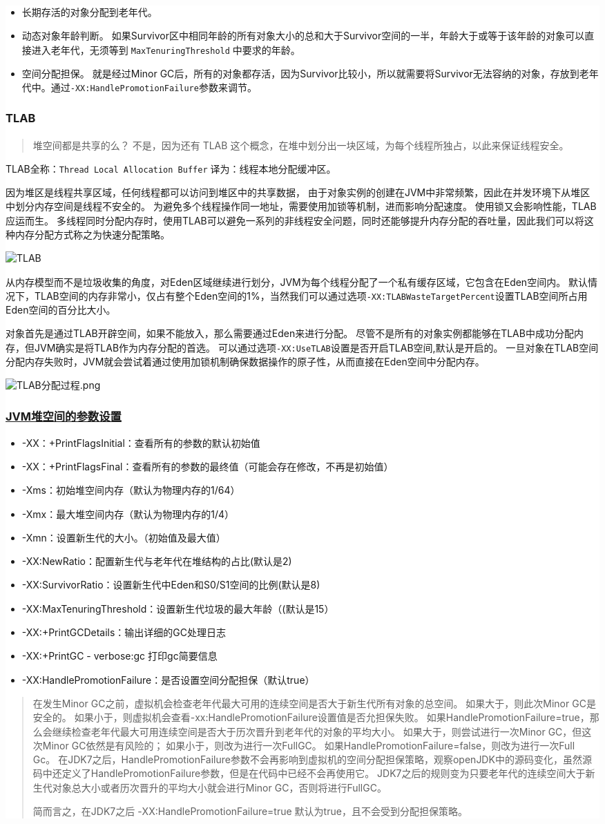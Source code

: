 - 长期存活的对象分配到老年代。

- 动态对象年龄判断。
如果Survivor区中相同年龄的所有对象大小的总和大于Survivor空间的一半，年龄大于或等于该年龄的对象可以直接进入老年代，无须等到 `MaxTenuringThreshold` 中要求的年龄。

- 空间分配担保。
就是经过Minor GC后，所有的对象都存活，因为Survivor比较小，所以就需要将Survivor无法容纳的对象，存放到老年代中。通过`-XX:HandlePromotionFailure`参数来调节。

### TLAB

> 堆空间都是共享的么？
不是，因为还有 TLAB 这个概念，在堆中划分出一块区域，为每个线程所独占，以此来保证线程安全。

TLAB全称：`Thread Local Allocation Buffer` 译为：线程本地分配缓冲区。

因为堆区是线程共享区域，任何线程都可以访问到堆区中的共享数据，
由于对象实例的创建在JVM中非常频繁，因此在并发环境下从堆区中划分内存空间是线程不安全的。
为避免多个线程操作同一地址，需要使用加锁等机制，进而影响分配速度。
使用锁又会影响性能，TLAB应运而生。
多线程同时分配内存时，使用TLAB可以避免一系列的非线程安全问题，同时还能够提升内存分配的吞吐量，因此我们可以将这种内存分配方式称之为快速分配策略。

![TLAB](/iblog/posts/annex/images/essays/TLAB.png)

从内存模型而不是垃圾收集的角度，对Eden区域继续进行划分，JVM为每个线程分配了一个私有缓存区域，它包含在Eden空间内。
默认情况下，TLAB空间的内存非常小，仅占有整个Eden空间的1%，当然我们可以通过选项`-XX:TLABWasteTargetPercent`设置TLAB空间所占用Eden空间的百分比大小。

对象首先是通过TLAB开辟空间，如果不能放入，那么需要通过Eden来进行分配。
尽管不是所有的对象实例都能够在TLAB中成功分配内存，但JVM确实是将TLAB作为内存分配的首选。
可以通过选项`-XX:UseTLAB`设置是否开启TLAB空间,默认是开启的。
一旦对象在TLAB空间分配内存失败时，JVM就会尝试着通过使用加锁机制确保数据操作的原子性，从而直接在Eden空间中分配内存。

![TLAB分配过程.png](/iblog/posts/annex/images/essays/TLAB分配过程.png)

### [JVM堆空间的参数设置](https://docs.oracle.com/javase/8/docs/technotes/tools/unix/java.html)

- -XX：+PrintFlagsInitial：查看所有的参数的默认初始值
- -XX：+PrintFlagsFinal：查看所有的参数的最终值（可能会存在修改，不再是初始值）
- -Xms：初始堆空间内存（默认为物理内存的1/64）
- -Xmx：最大堆空间内存（默认为物理内存的1/4）
- -Xmn：设置新生代的大小。（初始值及最大值）
- -XX:NewRatio：配置新生代与老年代在堆结构的占比(默认是2)
- -XX:SurvivorRatio：设置新生代中Eden和S0/S1空间的比例(默认是8)
- -XX:MaxTenuringThreshold：设置新生代垃圾的最大年龄（(默认是15）
- -XX:+PrintGCDetails：输出详细的GC处理日志
- -XX:+PrintGC - verbose:gc 打印gc简要信息

- -XX:HandlePromotionFailure：是否设置空间分配担保（默认true）
> 在发生Minor GC之前，虚拟机会检查老年代最大可用的连续空间是否大于新生代所有对象的总空间。
  如果大于，则此次Minor GC是安全的。
  如果小于，则虚拟机会查看-xx:HandlePromotionFailure设置值是否允担保失败。
  如果HandlePromotionFailure=true，那么会继续检查老年代最大可用连续空间是否大于历次晋升到老年代的对象的平均大小。
  如果大于，则尝试进行一次Minor GC，但这次Minor GC依然是有风险的；
  如果小于，则改为进行一次FullGC。
  如果HandlePromotionFailure=false，则改为进行一次Full Gc。
  在JDK7之后，HandlePromotionFailure参数不会再影响到虚拟机的空间分配担保策略，观察openJDK中的源码变化，虽然源码中还定义了HandlePromotionFailure参数，但是在代码中已经不会再使用它。
JDK7之后的规则变为只要老年代的连续空间大于新生代对象总大小或者历次晋升的平均大小就会进行Minor GC，否则将进行FullGC。
>
>简而言之，在JDK7之后 -XX:HandlePromotionFailure=true 默认为true，且不会受到分配担保策略。
